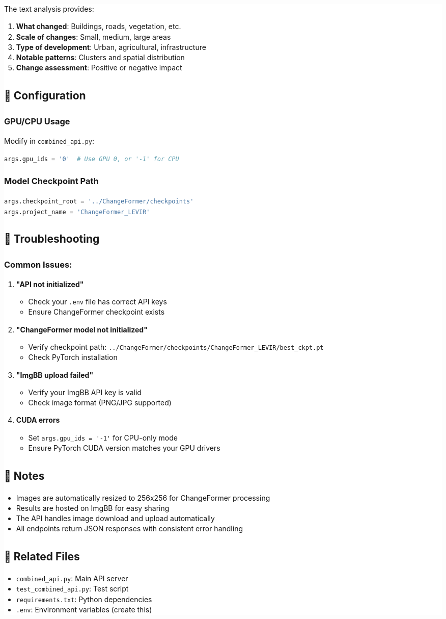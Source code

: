 The text analysis provides:
1. **What changed**: Buildings, roads, vegetation, etc.
2. **Scale of changes**: Small, medium, large areas
3. **Type of development**: Urban, agricultural, infrastructure
4. **Notable patterns**: Clusters and spatial distribution
5. **Change assessment**: Positive or negative impact

## 🔧 Configuration

### GPU/CPU Usage
Modify in `combined_api.py`:
```python
args.gpu_ids = '0'  # Use GPU 0, or '-1' for CPU
```

### Model Checkpoint Path
```python
args.checkpoint_root = '../ChangeFormer/checkpoints'
args.project_name = 'ChangeFormer_LEVIR'
```

## 🐛 Troubleshooting

### Common Issues:

1. **"API not initialized"**
   - Check your `.env` file has correct API keys
   - Ensure ChangeFormer checkpoint exists

2. **"ChangeFormer model not initialized"**
   - Verify checkpoint path: `../ChangeFormer/checkpoints/ChangeFormer_LEVIR/best_ckpt.pt`
   - Check PyTorch installation

3. **"ImgBB upload failed"**
   - Verify your ImgBB API key is valid
   - Check image format (PNG/JPG supported)

4. **CUDA errors**
   - Set `args.gpu_ids = '-1'` for CPU-only mode
   - Ensure PyTorch CUDA version matches your GPU drivers

## 📝 Notes

- Images are automatically resized to 256x256 for ChangeFormer processing
- Results are hosted on ImgBB for easy sharing
- The API handles image download and upload automatically
- All endpoints return JSON responses with consistent error handling

## 🔗 Related Files

- `combined_api.py`: Main API server
- `test_combined_api.py`: Test script
- `requirements.txt`: Python dependencies
- `.env`: Environment variables (create this) 